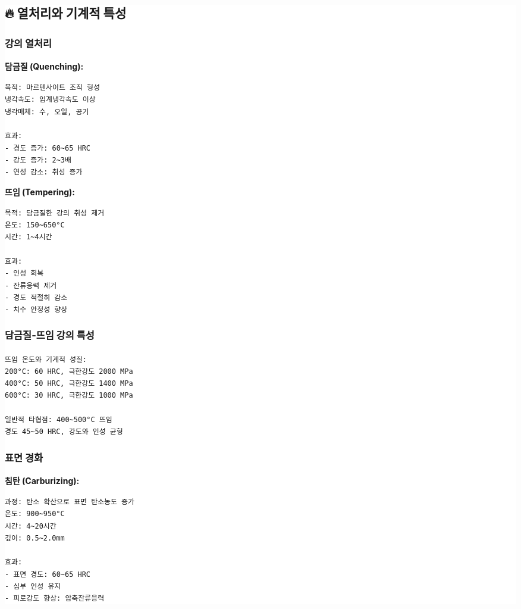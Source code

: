 
## 🔥 열처리와 기계적 특성

### 강의 열처리
**담금질 (Quenching):**
```
목적: 마르텐사이트 조직 형성
냉각속도: 임계냉각속도 이상
냉각매체: 수, 오일, 공기

효과:
- 경도 증가: 60~65 HRC
- 강도 증가: 2~3배
- 연성 감소: 취성 증가
```

**뜨임 (Tempering):**
```
목적: 담금질한 강의 취성 제거
온도: 150~650°C
시간: 1~4시간

효과:
- 인성 회복
- 잔류응력 제거  
- 경도 적절히 감소
- 치수 안정성 향상
```

### 담금질-뜨임 강의 특성
```
뜨임 온도와 기계적 성질:
200°C: 60 HRC, 극한강도 2000 MPa
400°C: 50 HRC, 극한강도 1400 MPa  
600°C: 30 HRC, 극한강도 1000 MPa

일반적 타협점: 400~500°C 뜨임
경도 45~50 HRC, 강도와 인성 균형
```

### 표면 경화
**침탄 (Carburizing):**
```
과정: 탄소 확산으로 표면 탄소농도 증가
온도: 900~950°C
시간: 4~20시간
깊이: 0.5~2.0mm

효과:
- 표면 경도: 60~65 HRC
- 심부 인성 유지
- 피로강도 향상: 압축잔류응력
```

